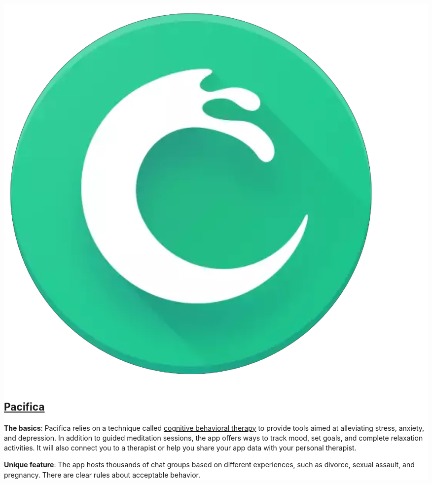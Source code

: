 ![uploads/2018/1/31/pacifica.png](../_resources/523be017905e0df341272a949c94e121.png)

## [Pacifica](http://www.thinkpacifica.com/)

**The basics**: Pacifica relies on a technique called [cognitive behavioral therapy](https://beckinstitute.org/get-informed/what-is-cognitive-therapy/) to provide tools aimed at alleviating stress, anxiety, and depression. In addition to guided meditation sessions, the app offers ways to track mood, set goals, and complete relaxation activities. It will also connect you to a therapist or help you share your app data with your personal therapist.

**Unique feature**: The app hosts thousands of chat groups based on different experiences, such as divorce, sexual assault, and pregnancy. There are clear rules about acceptable behavior.
